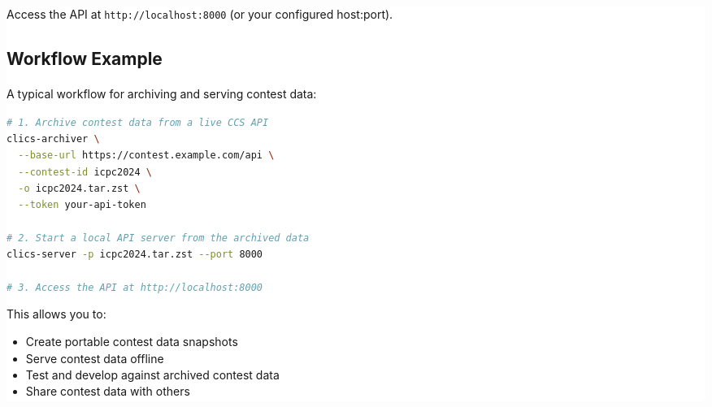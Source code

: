Access the API at `http://localhost:8000` (or your configured host:port).

## Workflow Example

A typical workflow for archiving and serving contest data:

```bash
# 1. Archive contest data from a live CCS API
clics-archiver \
  --base-url https://contest.example.com/api \
  --contest-id icpc2024 \
  -o icpc2024.tar.zst \
  --token your-api-token

# 2. Start a local API server from the archived data
clics-server -p icpc2024.tar.zst --port 8000

# 3. Access the API at http://localhost:8000
```

This allows you to:

- Create portable contest data snapshots
- Serve contest data offline
- Test and develop against archived contest data
- Share contest data with others
